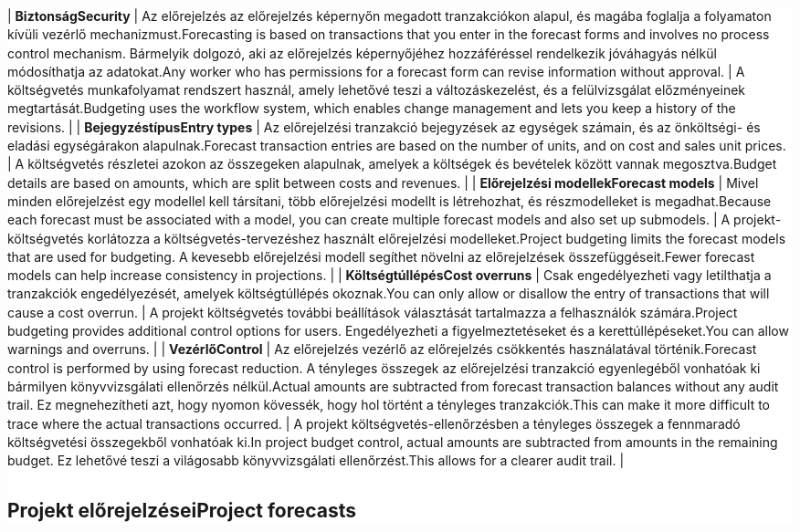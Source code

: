 | <span data-ttu-id="de0e2-128">**Biztonság**</span><span class="sxs-lookup"><span data-stu-id="de0e2-128">**Security**</span></span>              | <span data-ttu-id="de0e2-129">Az előrejelzés az előrejelzés képernyőn megadott tranzakciókon alapul, és magába foglalja a folyamaton kívüli vezérlő mechanizmust.</span><span class="sxs-lookup"><span data-stu-id="de0e2-129">Forecasting is based on transactions that you enter in the forecast forms and involves no process control mechanism.</span></span> <span data-ttu-id="de0e2-130">Bármelyik dolgozó, aki az előrejelzés képernyőjéhez hozzáféréssel rendelkezik jóváhagyás nélkül módosíthatja az adatokat.</span><span class="sxs-lookup"><span data-stu-id="de0e2-130">Any worker who has permissions for a forecast form can revise information without approval.</span></span>                                        | <span data-ttu-id="de0e2-131">A költségvetés munkafolyamat rendszert használ, amely lehetővé teszi a változáskezelést, és a felülvizsgálat előzményeinek megtartását.</span><span class="sxs-lookup"><span data-stu-id="de0e2-131">Budgeting uses the workflow system, which enables change management and lets you keep a history of the revisions.</span></span>         |
| <span data-ttu-id="de0e2-132">**Bejegyzéstípus**</span><span class="sxs-lookup"><span data-stu-id="de0e2-132">**Entry types**</span></span>           | <span data-ttu-id="de0e2-133">Az előrejelzési tranzakció bejegyzések az egységek számain, és az önköltségi- és eladási egységárakon alapulnak.</span><span class="sxs-lookup"><span data-stu-id="de0e2-133">Forecast transaction entries are based on the number of units, and on cost and sales unit prices.</span></span>  | <span data-ttu-id="de0e2-134">A költségvetés részletei azokon az összegeken alapulnak, amelyek a költségek és bevételek között vannak megosztva.</span><span class="sxs-lookup"><span data-stu-id="de0e2-134">Budget details are based on amounts, which are split between costs and revenues.</span></span>                                          |
| <span data-ttu-id="de0e2-135">**Előrejelzési modellek**</span><span class="sxs-lookup"><span data-stu-id="de0e2-135">**Forecast models**</span></span>       | <span data-ttu-id="de0e2-136">Mivel minden előrejelzést egy modellel kell társítani, több előrejelzési modellt is létrehozhat, és részmodelleket is megadhat.</span><span class="sxs-lookup"><span data-stu-id="de0e2-136">Because each forecast must be associated with a model, you can create multiple forecast models and also set up submodels.</span></span>           | <span data-ttu-id="de0e2-137">A projekt-költségvetés korlátozza a költségvetés-tervezéshez használt előrejelzési modelleket.</span><span class="sxs-lookup"><span data-stu-id="de0e2-137">Project budgeting limits the forecast models that are used for budgeting.</span></span> <span data-ttu-id="de0e2-138">A kevesebb előrejelzési modell segíthet növelni az előrejelzések összefüggéseit.</span><span class="sxs-lookup"><span data-stu-id="de0e2-138">Fewer forecast models can help increase consistency in projections.</span></span>                           |
| <span data-ttu-id="de0e2-139">**Költségtúllépés**</span><span class="sxs-lookup"><span data-stu-id="de0e2-139">**Cost overruns**</span></span>         | <span data-ttu-id="de0e2-140">Csak engedélyezheti vagy letilthatja a tranzakciók engedélyezését, amelyek költségtúllépés okoznak.</span><span class="sxs-lookup"><span data-stu-id="de0e2-140">You can only allow or disallow the entry of transactions that will cause a cost overrun.</span></span>   | <span data-ttu-id="de0e2-141">A projekt költségvetés további beállítások választását tartalmazza a felhasználók számára.</span><span class="sxs-lookup"><span data-stu-id="de0e2-141">Project budgeting provides additional control options for users.</span></span> <span data-ttu-id="de0e2-142">Engedélyezheti a figyelmeztetéseket és a kerettúllépéseket.</span><span class="sxs-lookup"><span data-stu-id="de0e2-142">You can allow warnings and overruns.</span></span>                    |
| <span data-ttu-id="de0e2-143">**Vezérlő**</span><span class="sxs-lookup"><span data-stu-id="de0e2-143">**Control**</span></span>               | <span data-ttu-id="de0e2-144">Az előrejelzés vezérlő az előrejelzés csökkentés használatával történik.</span><span class="sxs-lookup"><span data-stu-id="de0e2-144">Forecast control is performed by using forecast reduction.</span></span> <span data-ttu-id="de0e2-145">A tényleges összegek az előrejelzési tranzakció egyenlegéből vonhatóak ki bármilyen könyvvizsgálati ellenőrzés nélkül.</span><span class="sxs-lookup"><span data-stu-id="de0e2-145">Actual amounts are subtracted from forecast transaction balances without any audit trail.</span></span> <span data-ttu-id="de0e2-146">Ez megnehezítheti azt, hogy nyomon kövessék, hogy hol történt a tényleges tranzakciók.</span><span class="sxs-lookup"><span data-stu-id="de0e2-146">This can make it more difficult to trace where the actual transactions occurred.</span></span>                   | <span data-ttu-id="de0e2-147">A projekt költségvetés-ellenőrzésben a tényleges összegek a fennmaradó költségvetési összegekből vonhatóak ki.</span><span class="sxs-lookup"><span data-stu-id="de0e2-147">In project budget control, actual amounts are subtracted from amounts in the remaining budget.</span></span> <span data-ttu-id="de0e2-148">Ez lehetővé teszi a világosabb könyvvizsgálati ellenőrzést.</span><span class="sxs-lookup"><span data-stu-id="de0e2-148">This allows for a clearer audit trail.</span></span>                                   |

## <a name="project-forecasts"></a><span data-ttu-id="de0e2-149">Projekt előrejelzései</span><span class="sxs-lookup"><span data-stu-id="de0e2-149">Project forecasts</span></span>